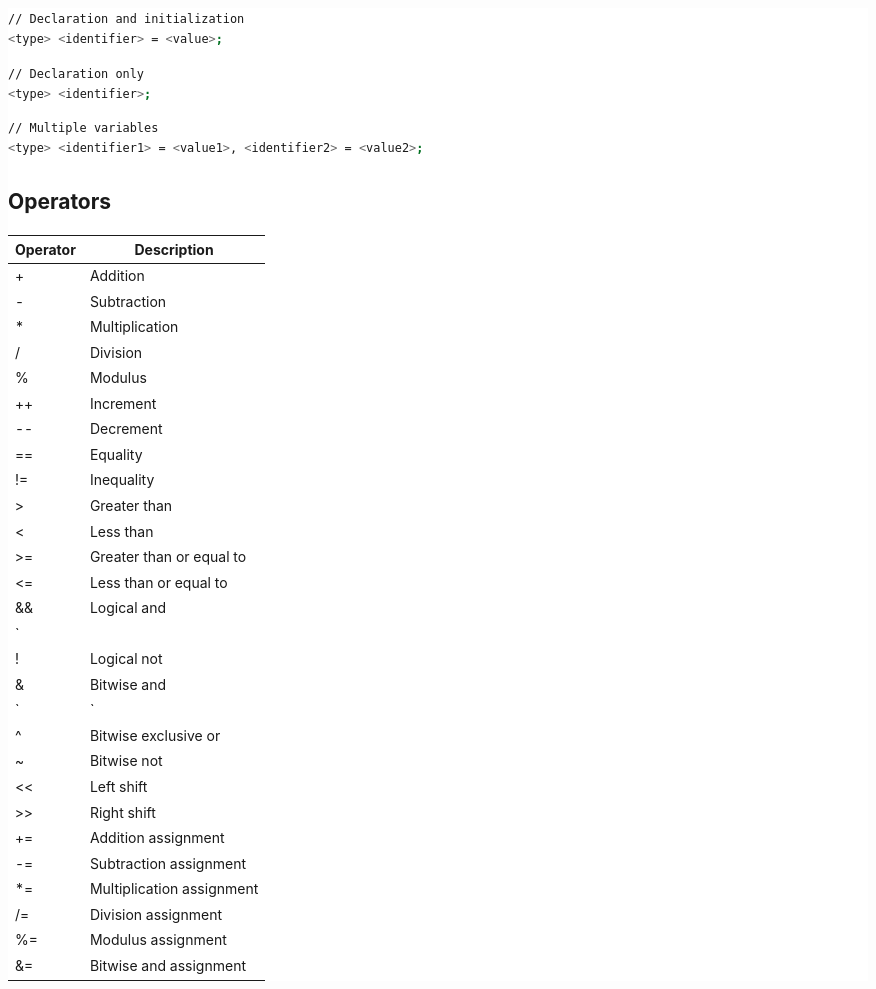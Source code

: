 ```bash
// Declaration and initialization
<type> <identifier> = <value>;
```

```bash
// Declaration only
<type> <identifier>;
```

```bash
// Multiple variables
<type> <identifier1> = <value1>, <identifier2> = <value2>;
```

## **Operators**

| Operator | Description |
| --- | --- |
| + | Addition |
| - | Subtraction |
| * | Multiplication |
| / | Division |
| % | Modulus |
| ++ | Increment |
| -- | Decrement |
| == | Equality |
| != | Inequality |
| > | Greater than |
| < | Less than |
| >= | Greater than or equal to |
| <= | Less than or equal to |
| && | Logical and |
| ` |  |
| ! | Logical not |
| & | Bitwise and |
| ` | ` |
| ^ | Bitwise exclusive or |
| ~ | Bitwise not |
| << | Left shift |
| >> | Right shift |
| += | Addition assignment |
| -= | Subtraction assignment |
| *= | Multiplication assignment |
| /= | Division assignment |
| %= | Modulus assignment |
| &= | Bitwise and assignment |